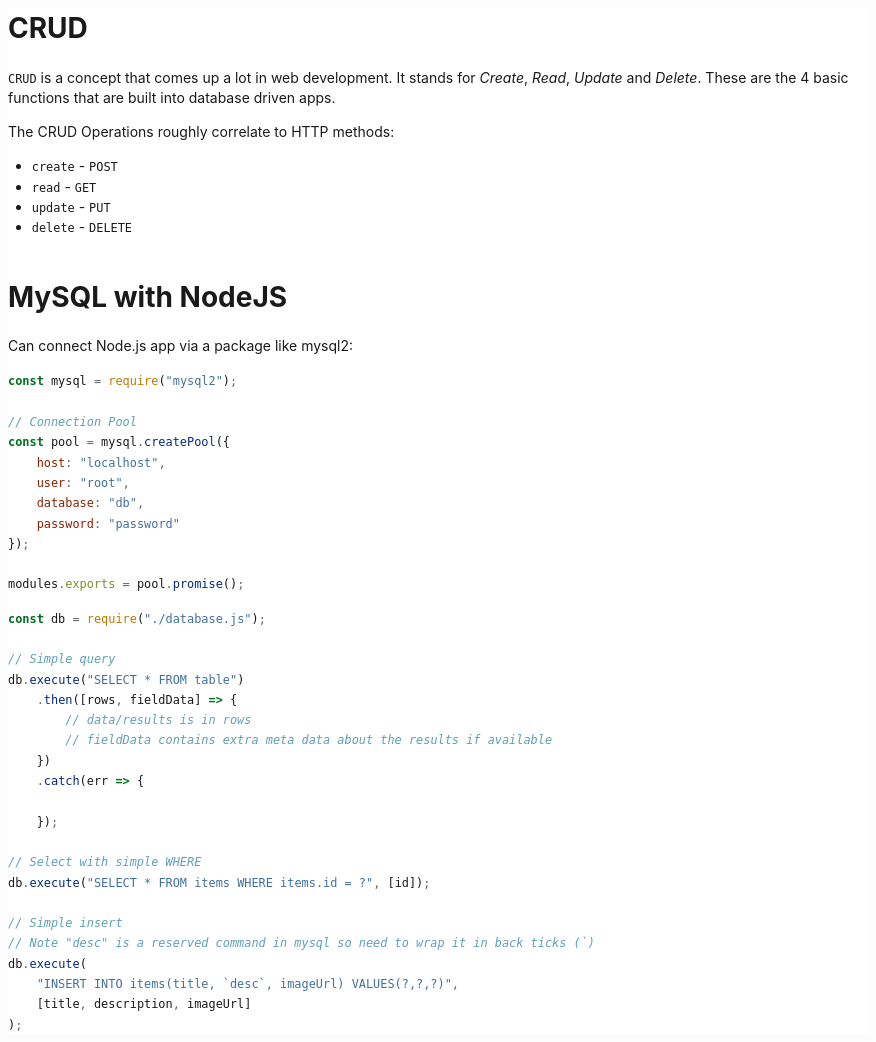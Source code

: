 # CRUD

`CRUD` is a concept that comes up a lot in web development. It stands for *Create*, *Read*, *Update* and *Delete*. These are the 4 basic functions that are built into database driven apps. 

The CRUD Operations roughly correlate to HTTP methods:

- `create` - `POST`
- `read` - `GET`
- `update` - `PUT`
- `delete` - `DELETE`

# MySQL with NodeJS

Can connect Node.js app via a package like mysql2:
```js
const mysql = require("mysql2");

// Connection Pool
const pool = mysql.createPool({
    host: "localhost",
    user: "root",
    database: "db",
    password: "password"
});

modules.exports = pool.promise();
```

```js
const db = require("./database.js");

// Simple query
db.execute("SELECT * FROM table")
    .then([rows, fieldData] => {
        // data/results is in rows
        // fieldData contains extra meta data about the results if available
    })
    .catch(err => {
        
    });

// Select with simple WHERE
db.execute("SELECT * FROM items WHERE items.id = ?", [id]);

// Simple insert
// Note "desc" is a reserved command in mysql so need to wrap it in back ticks (`)
db.execute(
    "INSERT INTO items(title, `desc`, imageUrl) VALUES(?,?,?)",
    [title, description, imageUrl]
);
```
